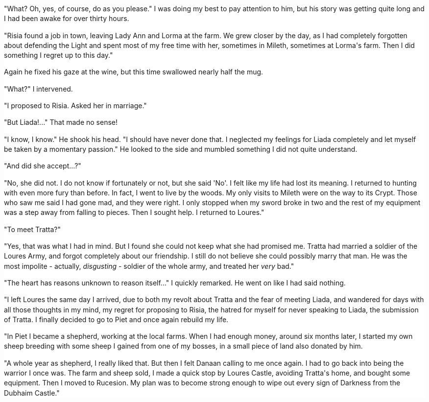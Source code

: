"What? Oh, yes, of course, do as you please." I was doing my best to pay
attention to him, but his story was getting quite long and I had been awake
for over thirty hours.

"Risia found a job in town, leaving Lady Ann and Lorma at the farm. We grew
closer by the day, as I had completely forgotten about defending the Light and
spent most of my free time with her, sometimes in Mileth, sometimes at Lorma's
farm. Then I did something I regret up to this day."

Again he fixed his gaze at the wine, but this time swallowed nearly half the
mug.

"What?" I intervened.

"I proposed to Risia. Asked her in marriage."

"But Liada!..." That made no sense!

"I know, I know." He shook his head. "I should have never done that. I
neglected my feelings for Liada completely and let myself be taken by a
momentary passion." He looked to the side and mumbled something I did not quite
understand.

"And did she accept...?"

"No, she did not. I do not know if fortunately or not, but she said 'No'. I
felt like my life had lost its meaning. I returned to hunting with even more
fury than before. In fact, I went to live by the woods. My only visits to
Mileth were on the way to its Crypt. Those who saw me said I had gone mad, and
they were right. I only stopped when my sword broke in two and the rest of my
equipment was a step away from falling to pieces. Then I sought help. I
returned to Loures."

"To meet Tratta?"

"Yes, that was what I had in mind. But I found she could not keep what she had
promised me. Tratta had married a soldier of the Loures Army, and forgot
completely about our friendship. I still do not believe she could possibly
marry that man. He was the most impolite \- actually, _disgusting_ \- soldier of
the whole army, and treated her _very_ bad."

"The heart has reasons unknown to reason itself..." I quickly remarked. He went
on like I had said nothing.

"I left Loures the same day I arrived, due to both my revolt about Tratta and
the fear of meeting Liada, and wandered for days with all those thoughts in my
mind, my regret for proposing to Risia, the hatred for myself for never
speaking to Liada, the submission of Tratta. I finally decided to go to Piet
and once again rebuild my life.

"In Piet I became a shepherd, working at the local farms. When I had enough
money, around six months later, I started my own sheep breeding with some sheep
I gained from one of my bosses, in a small piece of land also donated by him.

"A whole year as shepherd, I really liked that. But then I felt Danaan calling
to me once again. I had to go back into being the warrior I once was. The farm
and sheep sold, I made a quick stop by Loures Castle, avoiding Tratta's home,
and bought some equipment. Then I moved to Rucesion. My plan was to become
strong enough to wipe out every sign of Darkness from the Dubhaim Castle."

